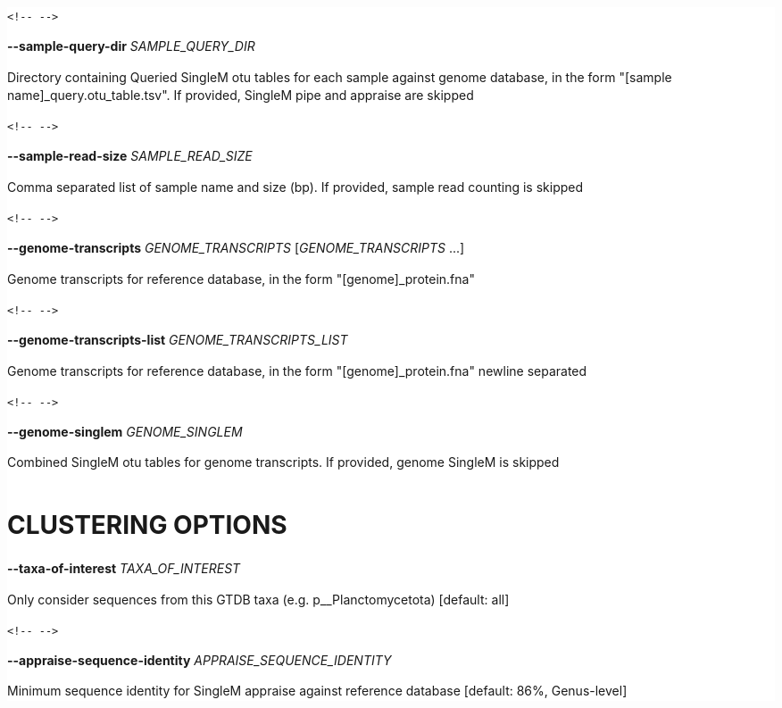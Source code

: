 ```{=html}
<!-- -->
```

**\--sample-query-dir** *SAMPLE_QUERY_DIR*

  Directory containing Queried SingleM otu tables for each sample
    against genome database, in the form \"[sample
    name]\_query.otu_table.tsv\". If provided, SingleM pipe and
    appraise are skipped

```{=html}
<!-- -->
```

**\--sample-read-size** *SAMPLE_READ_SIZE*

  Comma separated list of sample name and size (bp). If provided,
    sample read counting is skipped

```{=html}
<!-- -->
```

**\--genome-transcripts** *GENOME_TRANSCRIPTS* [*GENOME_TRANSCRIPTS* \...]

  Genome transcripts for reference database, in the form
    \"[genome]\_protein.fna\"

```{=html}
<!-- -->
```

**\--genome-transcripts-list** *GENOME_TRANSCRIPTS_LIST*

  Genome transcripts for reference database, in the form
    \"[genome]\_protein.fna\" newline separated

```{=html}
<!-- -->
```

**\--genome-singlem** *GENOME_SINGLEM*

  Combined SingleM otu tables for genome transcripts. If provided,
    genome SingleM is skipped

# CLUSTERING OPTIONS

**\--taxa-of-interest** *TAXA_OF_INTEREST*

  Only consider sequences from this GTDB taxa (e.g.
    p\_\_Planctomycetota) [default: all]

```{=html}
<!-- -->
```

**\--appraise-sequence-identity** *APPRAISE_SEQUENCE_IDENTITY*

  Minimum sequence identity for SingleM appraise against reference
    database [default: 86%, Genus-level]
